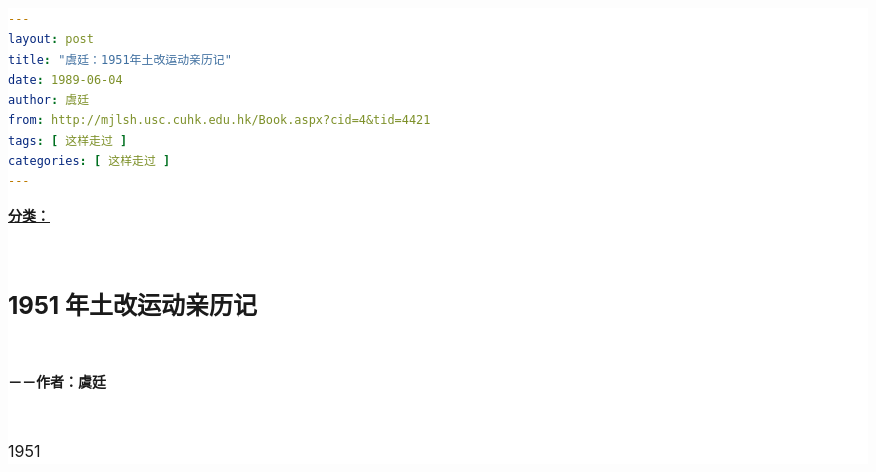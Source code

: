 ```yaml
---
layout: post
title: "虞廷：1951年土改运动亲历记"
date: 1989-06-04
author: 虞廷
from: http://mjlsh.usc.cuhk.edu.hk/Book.aspx?cid=4&tid=4421
tags: [ 这样走过 ]
categories: [ 这样走过 ]
---
```


<div style="margin: 15px 10px 10px 0px;">
 <div>
  <span id="ctl00_ContentPlaceHolder1_chapter1_SubjectLabel" style="font-weight:bold;text-decoration:underline;">
   分类：
  </span>
 </div>
 <p class="p1">
  <b>
   <font size="5">
    <span class="s1">
    </span>
    <br/>
   </font>
  </b>
 </p>
 <p class="p2">
  <b>
   <font size="5">
    <span class="s2">
     1951
    </span>
    <span class="s1">
     年土改运动亲历记
    </span>
   </font>
  </b>
 </p>
 <p class="p2">
  <span class="s1">
   <b>
    <br/>
   </b>
  </span>
 </p>
 <p class="p2">
  <span class="s1">
   <b>
    －－作者：虞廷
   </b>
  </span>
 </p>
 <p class="p1">
  <span class="s1">
  </span>
  <br/>
 </p>
 <p class="p2">
  <font size="3">
   <span class="s2">
    1951
   </span>